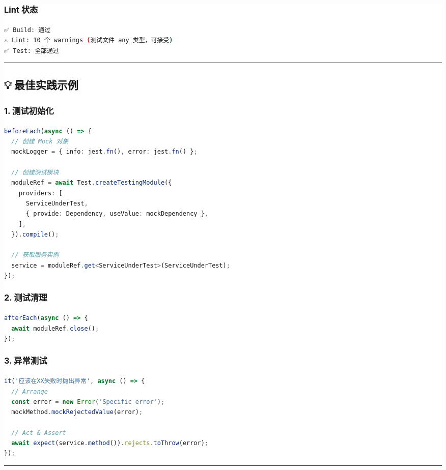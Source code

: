 ### Lint 状态

```bash
✅ Build: 通过
⚠️ Lint: 10 个 warnings (测试文件 any 类型，可接受)
✅ Test: 全部通过
```

---

## 💡 最佳实践示例

### 1. 测试初始化

```typescript
beforeEach(async () => {
  // 创建 Mock 对象
  mockLogger = { info: jest.fn(), error: jest.fn() };
  
  // 创建测试模块
  moduleRef = await Test.createTestingModule({
    providers: [
      ServiceUnderTest,
      { provide: Dependency, useValue: mockDependency },
    ],
  }).compile();
  
  // 获取服务实例
  service = moduleRef.get<ServiceUnderTest>(ServiceUnderTest);
});
```

### 2. 测试清理

```typescript
afterEach(async () => {
  await moduleRef.close();
});
```

### 3. 异常测试

```typescript
it('应该在XX失败时抛出异常', async () => {
  // Arrange
  const error = new Error('Specific error');
  mockMethod.mockRejectedValue(error);
  
  // Act & Assert
  await expect(service.method()).rejects.toThrow(error);
});
```

---